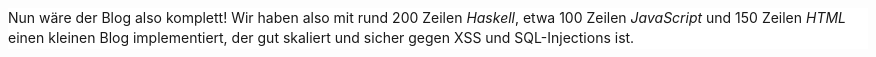 
Nun wäre der Blog also komplett! Wir haben also mit rund 200 Zeilen *Haskell*, etwa 100 Zeilen *JavaScript* und 150 Zeilen *HTML* einen kleinen Blog
implementiert, der gut skaliert und sicher gegen XSS und SQL-Injections ist.
